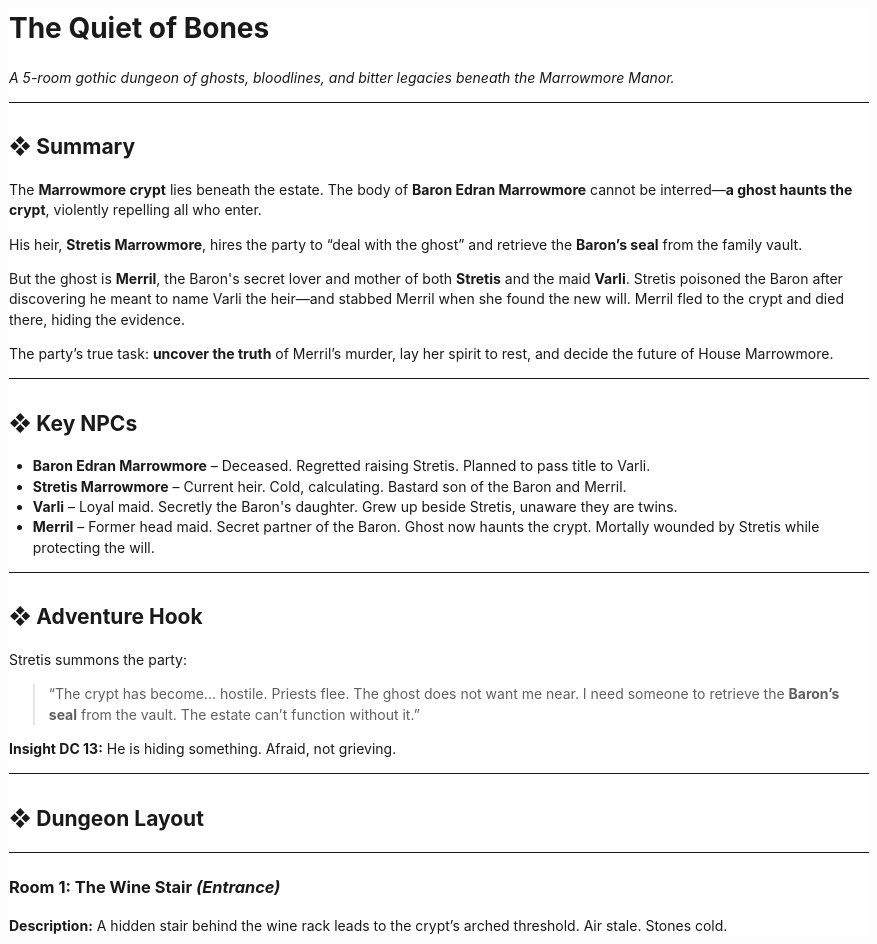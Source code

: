 # The Quiet of Bones
*A 5-room gothic dungeon of ghosts, bloodlines, and bitter legacies beneath the Marrowmore Manor.*

---

## ❖ Summary

The **Marrowmore crypt** lies beneath the estate. The body of **Baron Edran Marrowmore** cannot be interred—**a ghost haunts the crypt**, violently repelling all who enter.

His heir, **Stretis Marrowmore**, hires the party to “deal with the ghost” and retrieve the **Baron’s seal** from the family vault.

But the ghost is **Merril**, the Baron's secret lover and mother of both **Stretis** and the maid **Varli**. Stretis poisoned the Baron after discovering he meant to name Varli the heir—and stabbed Merril when she found the new will. Merril fled to the crypt and died there, hiding the evidence.

The party’s true task: **uncover the truth** of Merril’s murder, lay her spirit to rest, and decide the future of House Marrowmore.

---

## ❖ Key NPCs

- **Baron Edran Marrowmore** – Deceased. Regretted raising Stretis. Planned to pass title to Varli.
- **Stretis Marrowmore** – Current heir. Cold, calculating. Bastard son of the Baron and Merril.
- **Varli** – Loyal maid. Secretly the Baron's daughter. Grew up beside Stretis, unaware they are twins.
- **Merril** – Former head maid. Secret partner of the Baron. Ghost now haunts the crypt. Mortally wounded by Stretis while protecting the will.

---

## ❖ Adventure Hook

Stretis summons the party:

> “The crypt has become... hostile. Priests flee. The ghost does not want me near. I need someone to retrieve the **Baron’s seal** from the vault. The estate can’t function without it.”

**Insight DC 13:** He is hiding something. Afraid, not grieving.

---

## ❖ Dungeon Layout

---

### Room 1: The Wine Stair *(Entrance)*

**Description:** A hidden stair behind the wine rack leads to the crypt’s arched threshold. Air stale. Stones cold.
